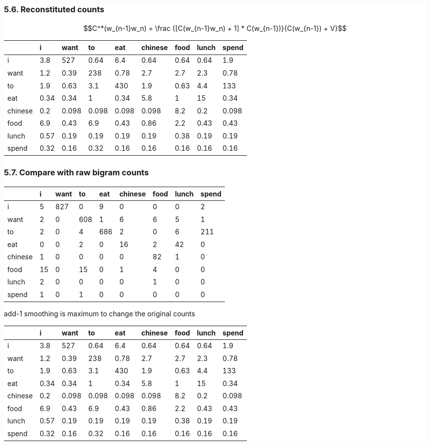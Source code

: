 
### 5.6. Reconstituted counts

$$C^*(w_{n-1}w_n) = \frac {[C(w_{n-1}w_n) + 1] * C(w_{n-1})}{C(w_{n-1}) + V}$$

|         | i    | want  | to    | eat   | chinese | food    | lunch   | spend   |
|:--------|:-----|:------|:------|:------|:--------|:--------|:--------|:--------|
| i       | 3.8  | 527   | 0.64  | 6.4   | 0.64    | 0.64    | 0.64    | 1.9     |
| want    | 1.2  | 0.39  | 238   | 0.78  | 2.7     | 2.7     | 2.3     | 0.78    |
| to      | 1.9  | 0.63  | 3.1   | 430   | 1.9     | 0.63    | 4.4     | 133     |
| eat     | 0.34 | 0.34  | 1     | 0.34  | 5.8     | 1       | 15      | 0.34    |
| chinese | 0.2  | 0.098 | 0.098 | 0.098 | 0.098   | 8.2     | 0.2     | 0.098   |
| food    | 6.9  | 0.43  | 6.9   | 0.43  | 0.86    | 2.2     | 0.43    | 0.43    |
| lunch   | 0.57 | 0.19  | 0.19  | 0.19  | 0.19    | 0.38    | 0.19    | 0.19    |
| spend   | 0.32 | 0.16  | 0.32  | 0.16  | 0.16    | 0.16    | 0.16    | 0.16    | 

### 5.7. Compare with raw bigram counts

|         | i  | want | to  | eat | chinese | food | lunch | spend |
|:--------|:---|:-----|:----|:----|:--------|:-----|:------|:------|
| i       | 5  | 827  | 0   | 9   | 0       | 0    | 0     | 2     |
| want    | 2  | 0    | 608 | 1   | 6       | 6    | 5     | 1     |
| to      | 2  | 0    | 4   | 686 | 2       | 0    | 6     | 211   |
| eat     | 0  | 0    | 2   | 0   | 16      | 2    | 42    | 0     |
| chinese | 1  | 0    | 0   | 0   | 0       | 82   | 1     | 0     |
| food    | 15 | 0    | 15  | 0   | 1       | 4    | 0     | 0     |
| lunch   | 2  | 0    | 0   | 0   | 0       | 1    | 0     | 0     |
| spend   | 1  | 0    | 1   | 0   | 0       | 0    | 0     | 0     | 

add-1 smoothing is maximum to change the original counts

|         | i    | want  | to    | eat   | chinese | food    | lunch   | spend   |
|:--------|:-----|:------|:------|:------|:--------|:--------|:--------|:--------|
| i       | 3.8  | 527   | 0.64  | 6.4   | 0.64    | 0.64    | 0.64    | 1.9     |
| want    | 1.2  | 0.39  | 238   | 0.78  | 2.7     | 2.7     | 2.3     | 0.78    |
| to      | 1.9  | 0.63  | 3.1   | 430   | 1.9     | 0.63    | 4.4     | 133     |
| eat     | 0.34 | 0.34  | 1     | 0.34  | 5.8     | 1       | 15      | 0.34    |
| chinese | 0.2  | 0.098 | 0.098 | 0.098 | 0.098   | 8.2     | 0.2     | 0.098   |
| food    | 6.9  | 0.43  | 6.9   | 0.43  | 0.86    | 2.2     | 0.43    | 0.43    |
| lunch   | 0.57 | 0.19  | 0.19  | 0.19  | 0.19    | 0.38    | 0.19    | 0.19    |
| spend   | 0.32 | 0.16  | 0.32  | 0.16  | 0.16    | 0.16    | 0.16    | 0.16    | 


  [course-1]: https://www.youtube.com/watch?v=s3kKlUBa3b0&list=PL6397E4B26D00A269&index=12 
  [course-2]: https://www.youtube.com/watch?v=o-CvoOkVrnY&index=13&list=PL6397E4B26D00A269 
  [course-3]: https://www.youtube.com/watch?v=OHyVNCvnsTo&index=14&list=PL6397E4B26D00A269 
  [course-4]: https://www.youtube.com/watch?v=s5Yg6qac9ag&index=15&list=PL6397E4B26D00A269 
  [course-5]: https://www.youtube.com/watch?v=d8nVJjlMOYo&list=PL6397E4B26D00A269&index=16 
  [course-6]: https://www.youtube.com/watch?v=-aMYz1tMfPg&list=PL6397E4B26D00A269&index=17 
  [course-7]: https://www.youtube.com/watch?v=XdjCCkFUBKU&index=18&list=PL6397E4B26D00A269 
  [course-8]: https://www.youtube.com/watch?v=wtB00EczoCM&list=PL6397E4B26D00A269&index=19